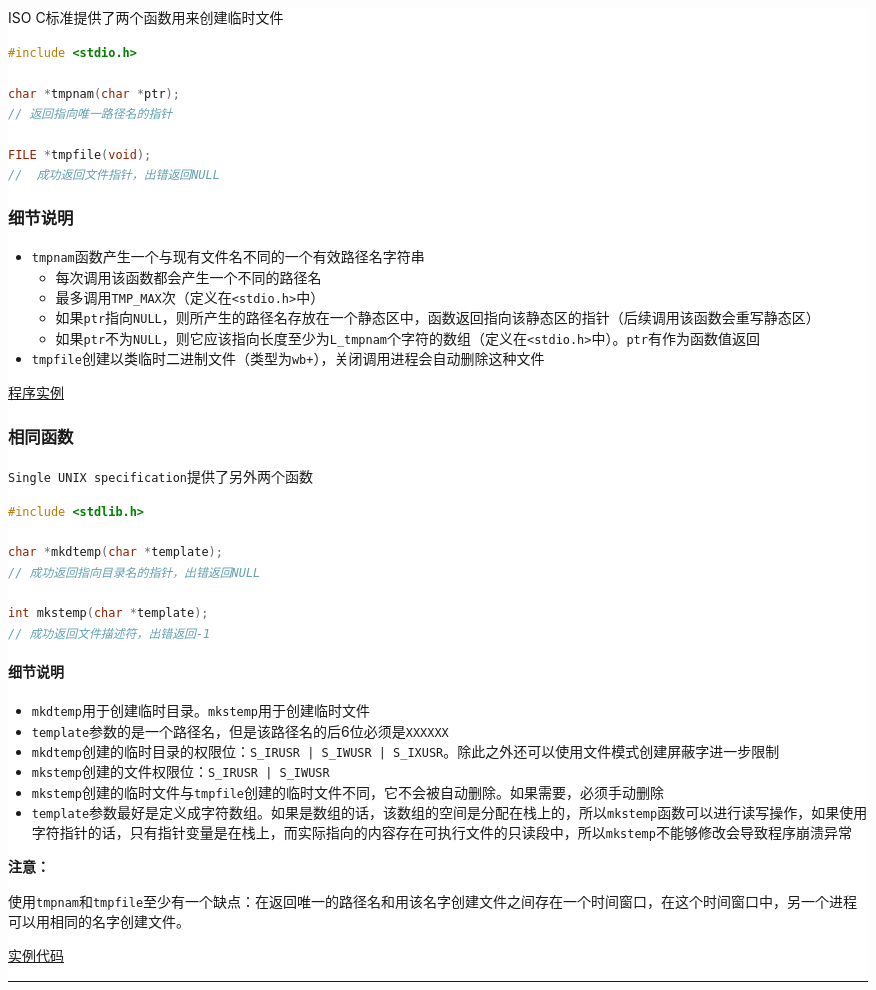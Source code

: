 ISO C标准提供了两个函数用来创建临时文件

```c
#include <stdio.h>

char *tmpnam(char *ptr);
// 返回指向唯一路径名的指针

FILE *tmpfile(void);
//  成功返回文件指针，出错返回NULL
```

### 细节说明

* `tmpnam`函数产生一个与现有文件名不同的一个有效路径名字符串
  * 每次调用该函数都会产生一个不同的路径名
  * 最多调用`TMP_MAX`次（定义在`<stdio.h>`中）
  * 如果`ptr`指向`NULL`，则所产生的路径名存放在一个静态区中，函数返回指向该静态区的指针（后续调用该函数会重写静态区）
  * 如果`ptr`不为`NULL`，则它应该指向长度至少为`L_tmpnam`个字符的数组（定义在`<stdio.h>`中）。`ptr`有作为函数值返回
* `tmpfile`创建以类临时二进制文件（类型为`wb+`），关闭调用进程会自动删除这种文件

[程序实例](https://github.com/cxldada/Exercise/blob/master/c/tempfile.c)

### 相同函数

`Single UNIX specification`提供了另外两个函数

```c
#include <stdlib.h>

char *mkdtemp(char *template);
// 成功返回指向目录名的指针，出错返回NULL

int mkstemp(char *template);
// 成功返回文件描述符，出错返回-1
```

#### 细节说明

* `mkdtemp`用于创建临时目录。`mkstemp`用于创建临时文件
* `template`参数的是一个路径名，但是该路径名的后6位必须是`XXXXXX`
* `mkdtemp`创建的临时目录的权限位：`S_IRUSR | S_IWUSR | S_IXUSR`。除此之外还可以使用文件模式创建屏蔽字进一步限制
* `mkstemp`创建的文件权限位：`S_IRUSR | S_IWUSR`
* `mkstemp`创建的临时文件与`tmpfile`创建的临时文件不同，它不会被自动删除。如果需要，必须手动删除
* `template`参数最好是定义成字符数组。如果是数组的话，该数组的空间是分配在栈上的，所以`mkstemp`函数可以进行读写操作，如果使用字符指针的话，只有指针变量是在栈上，而实际指向的内容存在可执行文件的只读段中，所以`mkstemp`不能够修改会导致程序崩溃异常

**注意：**

使用`tmpnam`和`tmpfile`至少有一个缺点：在返回唯一的路径名和用该名字创建文件之间存在一个时间窗口，在这个时间窗口中，另一个进程可以用相同的名字创建文件。

[实例代码](https://github.com/cxldada/Exercise/blob/master/c/mkstemp_test.c)



----

